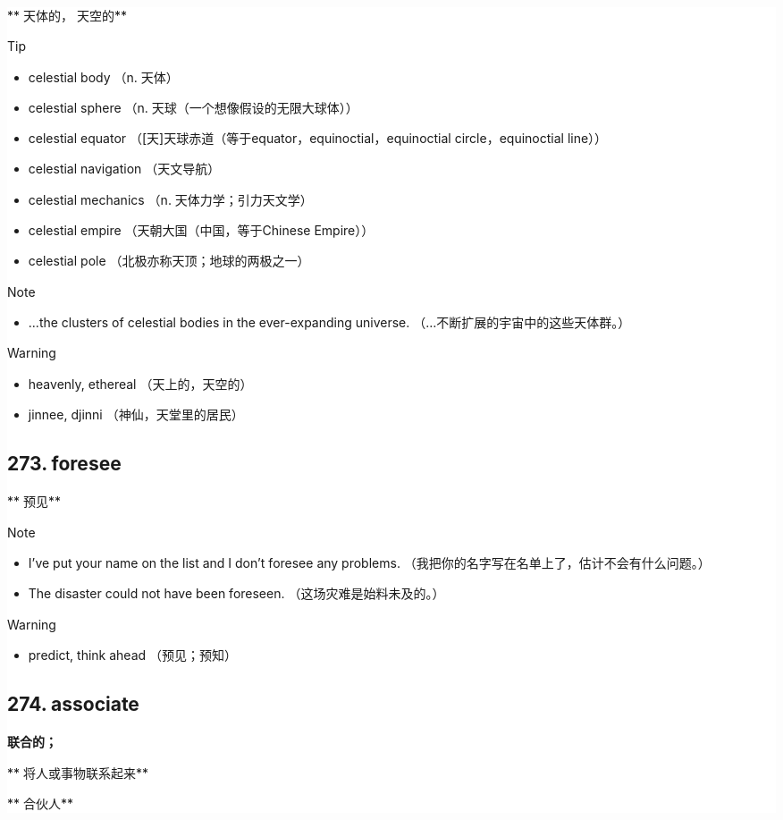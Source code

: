 ** 天体的， 天空的**

> [!TIP]
>
> - celestial body （n. 天体）
>
> - celestial sphere （n. 天球（一个想像假设的无限大球体））
>
> - celestial equator （[天]天球赤道（等于equator，equinoctial，equinoctial circle，equinoctial line））
>
> - celestial navigation （天文导航）
>
> - celestial mechanics （n. 天体力学；引力天文学）
>
> - celestial empire （天朝大国（中国，等于Chinese Empire））
>
> - celestial pole （北极亦称天顶；地球的两极之一）
>

> [!NOTE]
>
> - ...the clusters of celestial bodies in the ever-expanding universe. （…不断扩展的宇宙中的这些天体群。）
>

> [!WARNING]
>
> - heavenly, ethereal （天上的，天空的）
>
> - jinnee, djinni （神仙，天堂里的居民）
>

## 273. foresee

** 预见**

> [!NOTE]
>
> - I’ve put your name on the list and I don’t foresee any problems. （我把你的名字写在名单上了，估计不会有什么问题。）
>
> - The disaster could not have been foreseen. （这场灾难是始料未及的。）
>

> [!WARNING]
>
> - predict, think ahead （预见；预知）
>

## 274. associate

**联合的；**

** 将人或事物联系起来**

** 合伙人**

